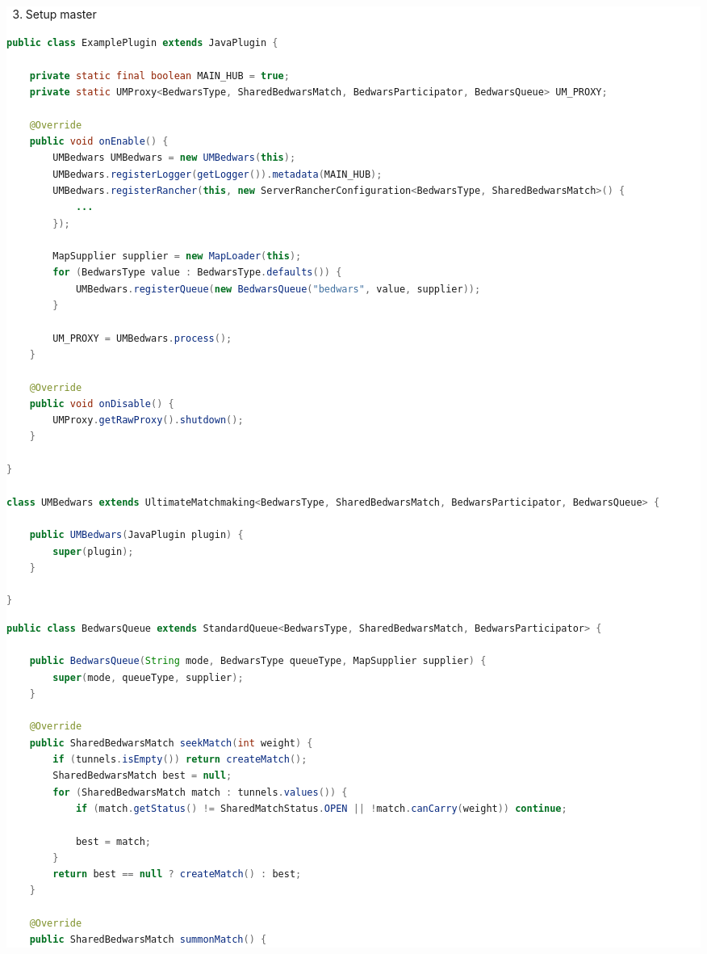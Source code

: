 3. Setup master

```java
public class ExamplePlugin extends JavaPlugin {

    private static final boolean MAIN_HUB = true;
    private static UMProxy<BedwarsType, SharedBedwarsMatch, BedwarsParticipator, BedwarsQueue> UM_PROXY;

    @Override
    public void onEnable() {
        UMBedwars UMBedwars = new UMBedwars(this);
        UMBedwars.registerLogger(getLogger()).metadata(MAIN_HUB);
        UMBedwars.registerRancher(this, new ServerRancherConfiguration<BedwarsType, SharedBedwarsMatch>() {
            ...
        });

        MapSupplier supplier = new MapLoader(this);
        for (BedwarsType value : BedwarsType.defaults()) {
            UMBedwars.registerQueue(new BedwarsQueue("bedwars", value, supplier));
        }

        UM_PROXY = UMBedwars.process();
    }

    @Override
    public void onDisable() {
        UMProxy.getRawProxy().shutdown();
    }
    
}

class UMBedwars extends UltimateMatchmaking<BedwarsType, SharedBedwarsMatch, BedwarsParticipator, BedwarsQueue> {

    public UMBedwars(JavaPlugin plugin) {
        super(plugin);
    }

}
```

```java
public class BedwarsQueue extends StandardQueue<BedwarsType, SharedBedwarsMatch, BedwarsParticipator> {

    public BedwarsQueue(String mode, BedwarsType queueType, MapSupplier supplier) {
        super(mode, queueType, supplier);
    }

    @Override
    public SharedBedwarsMatch seekMatch(int weight) {
        if (tunnels.isEmpty()) return createMatch();
        SharedBedwarsMatch best = null;
        for (SharedBedwarsMatch match : tunnels.values()) {
            if (match.getStatus() != SharedMatchStatus.OPEN || !match.canCarry(weight)) continue;

            best = match;
        }
        return best == null ? createMatch() : best;
    }

    @Override
    public SharedBedwarsMatch summonMatch() {
```